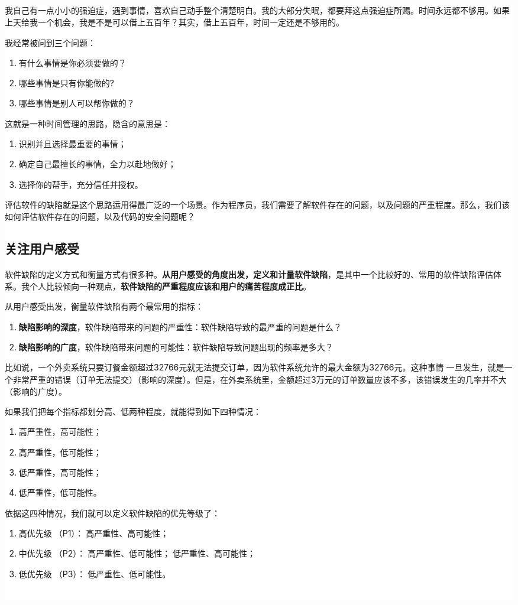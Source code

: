 <audio title="32 _ 如何评估代码的安全缺陷？" src="https://static001.geekbang.org/resource/audio/a9/c5/a9dc03279420e27f805849f04d2341c5.mp3" controls="controls"></audio> 
<p>我自己有一点小小的强迫症，遇到事情，喜欢自己动手整个清楚明白。我的大部分失眠，都要拜这点强迫症所赐。时间永远都不够用。如果上天给我一个机会，我是不是可以借上五百年？其实，借上五百年，时间一定还是不够用的。</p><p>我经常被问到三个问题：</p><ol>
<li>
<p>有什么事情是你必须要做的？</p>
</li>
<li>
<p>哪些事情是只有你能做的?</p>
</li>
<li>
<p>哪些事情是别人可以帮你做的？</p>
</li>
</ol><p>这就是一种时间管理的思路，隐含的意思是：</p><ol>
<li>
<p>识别并且选择最重要的事情；</p>
</li>
<li>
<p>确定自己最擅长的事情，全力以赴地做好；</p>
</li>
<li>
<p>选择你的帮手，充分信任并授权。</p>
</li>
</ol><p>评估软件的缺陷就是这个思路运用得最广泛的一个场景。作为程序员，我们需要了解软件存在的问题，以及问题的严重程度。那么，我们该如何评估软件存在的问题，以及代码的安全问题呢？</p><h2>关注用户感受</h2><p>软件缺陷的定义方式和衡量方式有很多种。<strong>从用户感受的角度出发，定义和计量软件缺陷</strong>，是其中一个比较好的、常用的软件缺陷评估体系。我个人比较倾向一种观点，<strong>软件缺陷的严重程度应该和用户的痛苦程度成正比</strong>。</p><p>从用户感受出发，衡量软件缺陷有两个最常用的指标：</p><ol>
<li>
<p><strong>缺陷影响的深度</strong>，软件缺陷带来的问题的严重性：软件缺陷导致的最严重的问题是什么？</p>
</li>
<li>
<p><strong>缺陷影响的广度</strong>，软件缺陷带来问题的可能性：软件缺陷导致问题出现的频率是多大？</p>
</li>
</ol><p>比如说，一个外卖系统只要订餐金额超过32766元就无法提交订单，因为软件系统允许的最大金额为32766元。这种事情 一旦发生，就是一个非常严重的错误（订单无法提交）（影响的深度）。但是，在外卖系统里，金额超过3万元的订单数量应该不多，该错误发生的几率并不大（影响的广度）。</p><p>如果我们把每个指标都划分高、低两种程度，就能得到如下四种情况：</p><ol>
<li>
<p>高严重性，高可能性；</p>
</li>
<li>
<p>高严重性，低可能性；</p>
</li>
<li>
<p>低严重性，高可能性；</p>
</li>
<li>
<p>低严重性，低可能性。</p>
</li>
</ol><p>依据这四种情况，我们就可以定义软件缺陷的优先等级了：</p><ol>
<li>
<p>高优先级 （P1）： 高严重性、高可能性；</p>
</li>
<li>
<p>中优先级 （P2）： 高严重性、低可能性； 低严重性、高可能性；</p>
</li>
<li>
<p>低优先级 （P3）： 低严重性、低可能性。</p>
</li>
</ol><p><img src="https://static001.geekbang.org/resource/image/35/b4/355170caae4a69136f6c4974c03359b4.png" alt=""><br>